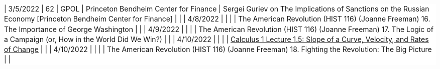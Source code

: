 | 3/5/2022  | 62       | GPOL     | Princeton Bendheim Center for Finance                                                   | Sergei Guriev on The Implications of Sanctions on the Russian Economy [Princeton Bendheim Center for Finance]                                                                                                                                                                                                                                                                                                                                        |                                                                                                                                                                                                                                                                                                                                                                                                                                                                   |
| 4/8/2022  |          |          |                                                                                         | The American Revolution (HIST 116) (Joanne Freeman) 16. The Importance of George Washington                                                                                                                                                                                                                                                                                                                                                          |                                                                                                                                                                                                                                                                                                                                                                                                                                                                   |
| 4/9/2022  |          |          |                                                                                         | The American Revolution (HIST 116) (Joanne Freeman) 17. The Logic of a Campaign (or, How in the World Did We Win?)                                                                                                                                                                                                                                                                                                                                   |                                                                                                                                                                                                                                                                                                                                                                                                                                                                   |
| 4/10/2022 |          |          |                                                                                         | [Calculus 1 Lecture 1.5: Slope of a Curve, Velocity, and Rates of Change](https://www.youtube.com/watch?v=PqQ5v94_NGM)                                                                                                                                                                                                                                                                                                                               |                                                                                                                                                                                                                                                                                                                                                                                                                                                                   |
| 4/10/2022 |          |          |                                                                                         | The American Revolution (HIST 116) (Joanne Freeman) 18. Fighting the Revolution: The Big Picture                                                                                                                                                                                                                                                                                                                                                     |                                                                                                                                                                                                                                                                                                                                                                                                                                                                   |